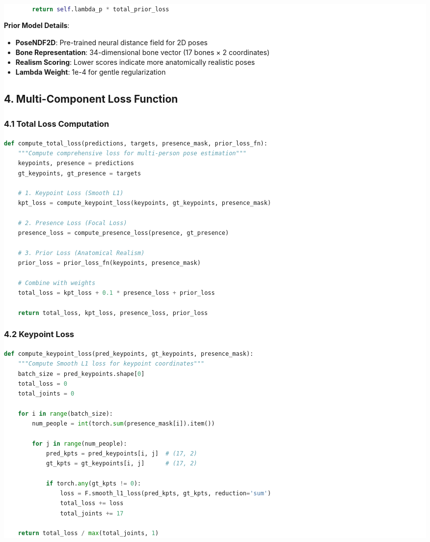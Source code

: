 ```python
        return self.lambda_p * total_prior_loss
```

**Prior Model Details**:
- **PoseNDF2D**: Pre-trained neural distance field for 2D poses
- **Bone Representation**: 34-dimensional bone vector (17 bones × 2 coordinates)
- **Realism Scoring**: Lower scores indicate more anatomically realistic poses
- **Lambda Weight**: 1e-4 for gentle regularization

## 4. Multi-Component Loss Function

### 4.1 Total Loss Computation
```python
def compute_total_loss(predictions, targets, presence_mask, prior_loss_fn):
    """Compute comprehensive loss for multi-person pose estimation"""
    keypoints, presence = predictions
    gt_keypoints, gt_presence = targets
    
    # 1. Keypoint Loss (Smooth L1)
    kpt_loss = compute_keypoint_loss(keypoints, gt_keypoints, presence_mask)
    
    # 2. Presence Loss (Focal Loss)
    presence_loss = compute_presence_loss(presence, gt_presence)
    
    # 3. Prior Loss (Anatomical Realism)
    prior_loss = prior_loss_fn(keypoints, presence_mask)
    
    # Combine with weights
    total_loss = kpt_loss + 0.1 * presence_loss + prior_loss
    
    return total_loss, kpt_loss, presence_loss, prior_loss
```

### 4.2 Keypoint Loss
```python
def compute_keypoint_loss(pred_keypoints, gt_keypoints, presence_mask):
    """Compute Smooth L1 loss for keypoint coordinates"""
    batch_size = pred_keypoints.shape[0]
    total_loss = 0
    total_joints = 0
    
    for i in range(batch_size):
        num_people = int(torch.sum(presence_mask[i]).item())
        
        for j in range(num_people):
            pred_kpts = pred_keypoints[i, j]  # (17, 2)
            gt_kpts = gt_keypoints[i, j]      # (17, 2)
            
            if torch.any(gt_kpts != 0):
                loss = F.smooth_l1_loss(pred_kpts, gt_kpts, reduction='sum')
                total_loss += loss
                total_joints += 17
    
    return total_loss / max(total_joints, 1)
```
